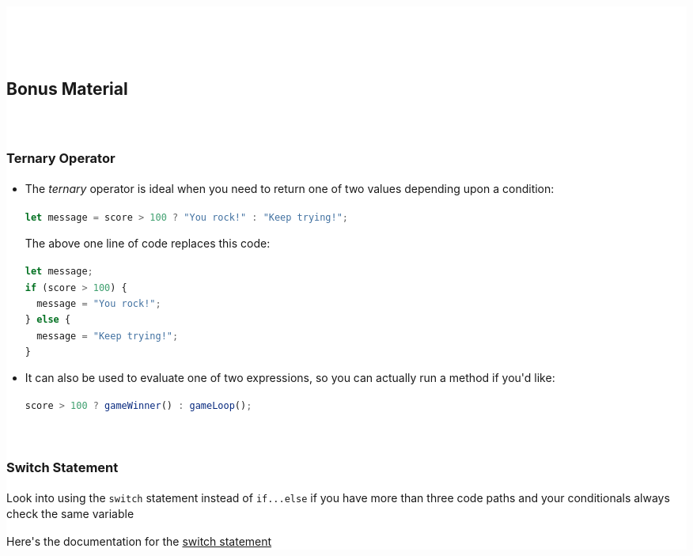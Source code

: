   
<br>
<br>
<br>


## Bonus Material

<br>

### Ternary Operator

- The _ternary_ operator is ideal when you need to return one of two values depending upon a condition:

	```javascript
	let message = score > 100 ? "You rock!" : "Keep trying!";
	```
	
	The above one line of code replaces this code:
	
	```javascript
	let message;
	if (score > 100) {
	  message = "You rock!";
	} else {
	  message = "Keep trying!";
	}
	```

- It can also be used to evaluate one of two expressions, so you can actually run a method if you'd like:

	```javascript
	score > 100 ? gameWinner() : gameLoop();
	```

<br>

### Switch Statement
   

Look into using the `switch` statement instead of `if...else` if you have more than three code paths and your conditionals always check the same variable

Here's the documentation for the [switch statement](https://developer.mozilla.org/en-US/docs/Web/JavaScript/Reference/Statements/switch)
